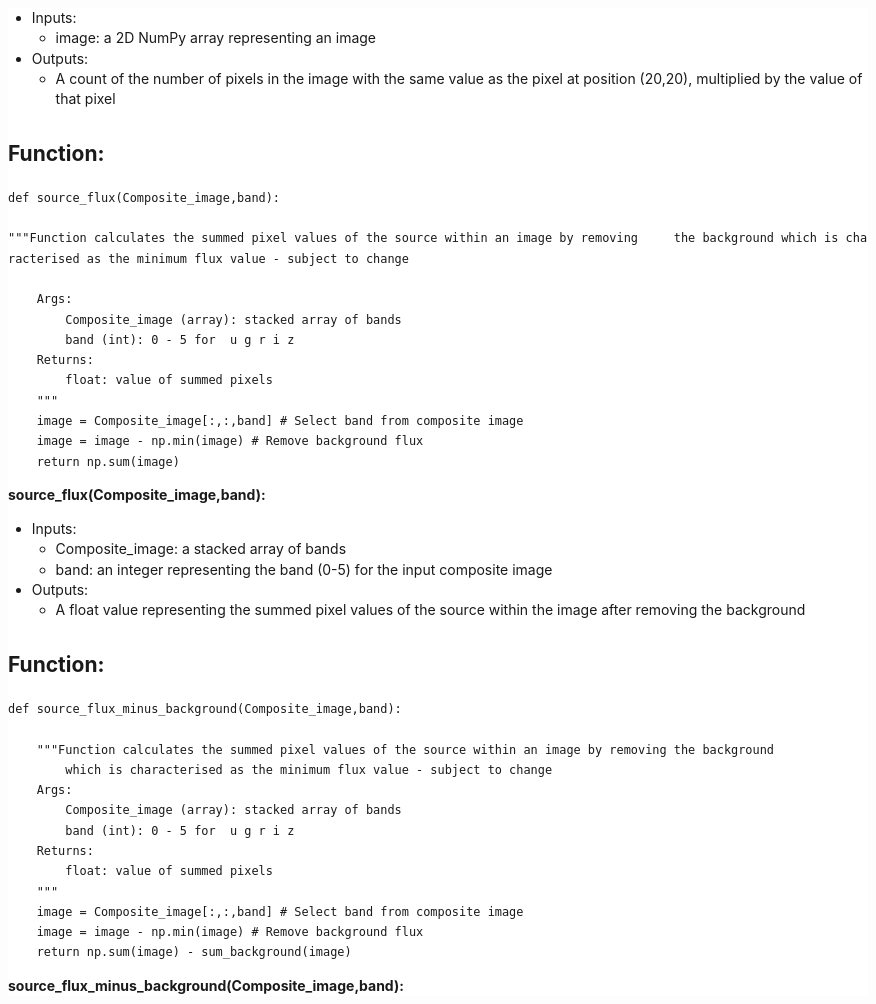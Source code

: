 -   Inputs:
    -   image: a 2D NumPy array representing an image
-   Outputs:
    -   A count of the number of pixels in the image with the same value as the pixel at position (20,20), multiplied by the value of that pixel

## Function:
```run-python
def source_flux(Composite_image,band):

"""Function calculates the summed pixel values of the source within an image by removing     the background which is characterised as the minimum flux value - subject to change

	Args:
        Composite_image (array): stacked array of bands
        band (int): 0 - 5 for  u g r i z
    Returns:
        float: value of summed pixels
    """
    image = Composite_image[:,:,band] # Select band from composite image
    image = image - np.min(image) # Remove background flux
    return np.sum(image)
```
**source_flux(Composite_image,band):**

-   Inputs:
    -   Composite_image: a stacked array of bands
    -   band: an integer representing the band (0-5) for the input composite image
-   Outputs:
    -   A float value representing the summed pixel values of the source within the image after removing the background

## Function:
```run-python
def source_flux_minus_background(Composite_image,band):

    """Function calculates the summed pixel values of the source within an image by removing the background
        which is characterised as the minimum flux value - subject to change
    Args:
        Composite_image (array): stacked array of bands
        band (int): 0 - 5 for  u g r i z
    Returns:
        float: value of summed pixels
    """
    image = Composite_image[:,:,band] # Select band from composite image
    image = image - np.min(image) # Remove background flux
    return np.sum(image) - sum_background(image)
```
**source_flux_minus_background(Composite_image,band):**
